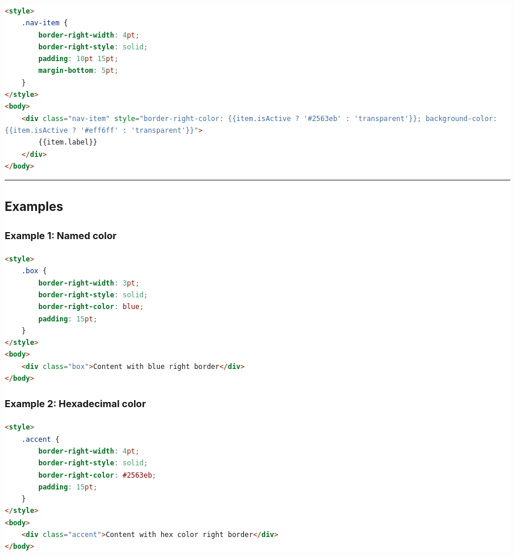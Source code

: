 ```html
<style>
    .nav-item {
        border-right-width: 4pt;
        border-right-style: solid;
        padding: 10pt 15pt;
        margin-bottom: 5pt;
    }
</style>
<body>
    <div class="nav-item" style="border-right-color: {{item.isActive ? '#2563eb' : 'transparent'}}; background-color: {{item.isActive ? '#eff6ff' : 'transparent'}}">
        {{item.label}}
    </div>
</body>
```

---

## Examples

### Example 1: Named color

```html
<style>
    .box {
        border-right-width: 3pt;
        border-right-style: solid;
        border-right-color: blue;
        padding: 15pt;
    }
</style>
<body>
    <div class="box">Content with blue right border</div>
</body>
```

### Example 2: Hexadecimal color

```html
<style>
    .accent {
        border-right-width: 4pt;
        border-right-style: solid;
        border-right-color: #2563eb;
        padding: 15pt;
    }
</style>
<body>
    <div class="accent">Content with hex color right border</div>
</body>
```
